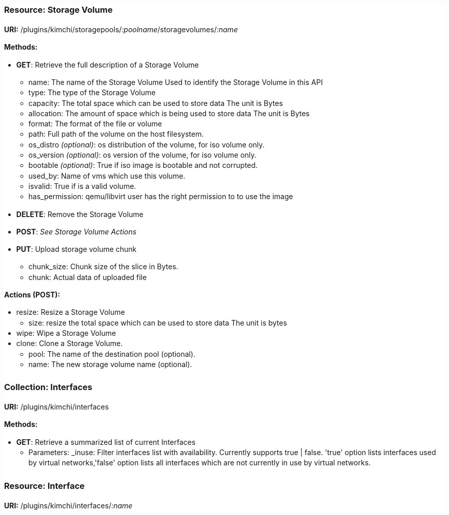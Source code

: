 ### Resource: Storage Volume

**URI:** /plugins/kimchi/storagepools/*:poolname*/storagevolumes/*:name*

**Methods:**

* **GET**: Retrieve the full description of a Storage Volume
    * name: The name of the Storage Volume
            Used to identify the Storage Volume in this API
    * type: The type of the Storage Volume
    * capacity: The total space which can be used to store data
                The unit is Bytes
    * allocation: The amount of space which is being used to store data
                The unit is Bytes
    * format: The format of the file or volume
    * path: Full path of the volume on the host filesystem.
    * os_distro *(optional)*: os distribution of the volume, for iso volume only.
    * os_version *(optional)*: os version of the volume, for iso volume only.
    * bootable *(optional)*: True if iso image is bootable and not corrupted.
    * used_by: Name of vms which use this volume.
    * isvalid: True if is a valid volume.
    * has_permission: qemu/libvirt user has the right permission to
                      to use the image

* **DELETE**: Remove the Storage Volume
* **POST**: *See Storage Volume Actions*
* **PUT**: Upload storage volume chunk
    * chunk_size: Chunk size of the slice in Bytes.
    * chunk: Actual data of uploaded file

**Actions (POST):**

* resize: Resize a Storage Volume
    * size: resize the total space which can be used to store data
            The unit is bytes
* wipe: Wipe a Storage Volume
* clone: Clone a Storage Volume.
    * pool: The name of the destination pool (optional).
    * name: The new storage volume name (optional).


### Collection: Interfaces

**URI:** /plugins/kimchi/interfaces

**Methods:**

* **GET**: Retrieve a summarized list of current Interfaces
    * Parameters: _inuse:  Filter interfaces list with availability. Currently supports true | false.
                'true' option lists interfaces used by virtual networks,'false' option lists all
                interfaces which are not currently in use by virtual networks.

### Resource: Interface

**URI:** /plugins/kimchi/interfaces/*:name*
